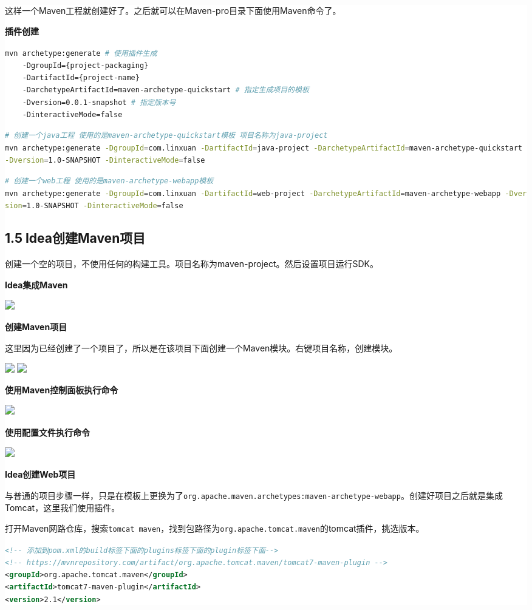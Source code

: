 这样一个Maven工程就创建好了。之后就可以在Maven-pro目录下面使用Maven命令了。

**插件创建**

```sh
mvn archetype:generate # 使用插件生成
    -DgroupId={project-packaging} 
    -DartifactId={project-name} 
    -DarchetypeArtifactId=maven-archetype-quickstart # 指定生成项目的模板
    -Dversion=0.0.1-snapshot # 指定版本号
    -DinteractiveMode=false
```

```sh
# 创建一个java工程 使用的是maven-archetype-quickstart模板 项目名称为java-project
mvn archetype:generate -DgroupId=com.linxuan -DartifactId=java-project -DarchetypeArtifactId=maven-archetype-quickstart -Dversion=1.0-SNAPSHOT -DinteractiveMode=false
```

```sh
# 创建一个web工程 使用的是maven-archetype-webapp模板
mvn archetype:generate -DgroupId=com.linxuan -DartifactId=web-project -DarchetypeArtifactId=maven-archetype-webapp -Dversion=1.0-SNAPSHOT -DinteractiveMode=false
```

## 1.5 Idea创建Maven项目

创建一个空的项目，不使用任何的构建工具。项目名称为maven-project。然后设置项目运行SDK。

**Idea集成Maven**

<img src="..\图片\2-24【Maven】\1-1Idea集成Maven.png"/>

**创建Maven项目**

这里因为已经创建了一个项目了，所以是在该项目下面创建一个Maven模块。右键项目名称，创建模块。

<img src="..\图片\2-24【Maven】\1-2创建项目.png"/>

<img src="..\图片\2-24【Maven】\1-2创建项目2.png"/>

**使用Maven控制面板执行命令**

<img src="..\图片\2-24【Maven】\1-3Idea执行命令.png"/>

**使用配置文件执行命令**

<img src="..\图片\2-24【Maven】\1-4配置文件编写命令.png"/>

**Idea创建Web项目**

与普通的项目步骤一样，只是在模板上更换为了`org.apache.maven.archetypes:maven-archetype-webapp`。创建好项目之后就是集成Tomcat，这里我们使用插件。

打开Maven网路仓库，搜索`tomcat maven`，找到包路径为`org.apache.tomcat.maven`的tomcat插件，挑选版本。

```xml
<!-- 添加到pom.xml的build标签下面的plugins标签下面的plugin标签下面-->
<!-- https://mvnrepository.com/artifact/org.apache.tomcat.maven/tomcat7-maven-plugin -->
<groupId>org.apache.tomcat.maven</groupId>
<artifactId>tomcat7-maven-plugin</artifactId>
<version>2.1</version>
```
